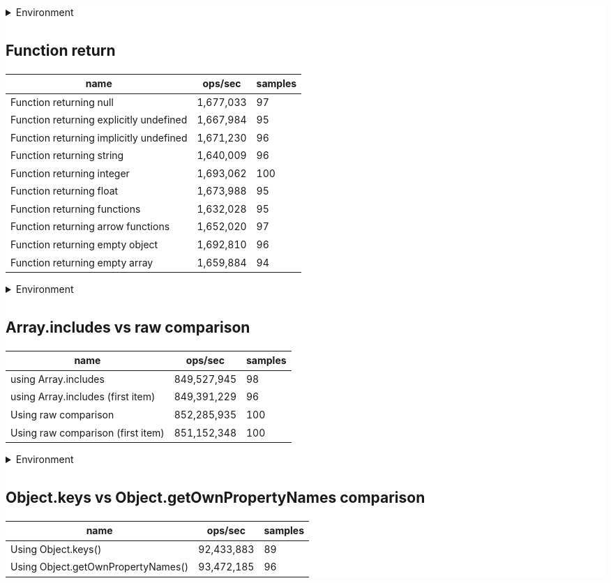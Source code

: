 
<details><summary>Environment</summary></details>



## Function return

|name|ops/sec|samples|
|-|-|-|
|Function returning null|1,677,033|97|
|Function returning explicitly undefined|1,667,984|95|
|Function returning implicitly undefined|1,671,230|96|
|Function returning string|1,640,009|96|
|Function returning integer|1,693,062|100|
|Function returning float|1,673,988|95|
|Function returning functions|1,632,028|95|
|Function returning arrow functions|1,652,020|97|
|Function returning empty object|1,692,810|96|
|Function returning empty array|1,659,884|94|


<details><summary>Environment</summary></details>



## Array.includes vs raw comparison

|name|ops/sec|samples|
|-|-|-|
|using Array.includes|849,527,945|98|
|using Array.includes (first item)|849,391,229|96|
|Using raw comparison|852,285,935|100|
|Using raw comparison (first item)|851,152,348|100|


<details><summary>Environment</summary></details>



## Object.keys vs Object.getOwnPropertyNames comparison

|name|ops/sec|samples|
|-|-|-|
|Using Object.keys()|92,433,883|89|
|Using Object.getOwnPropertyNames()|93,472,185|96|
